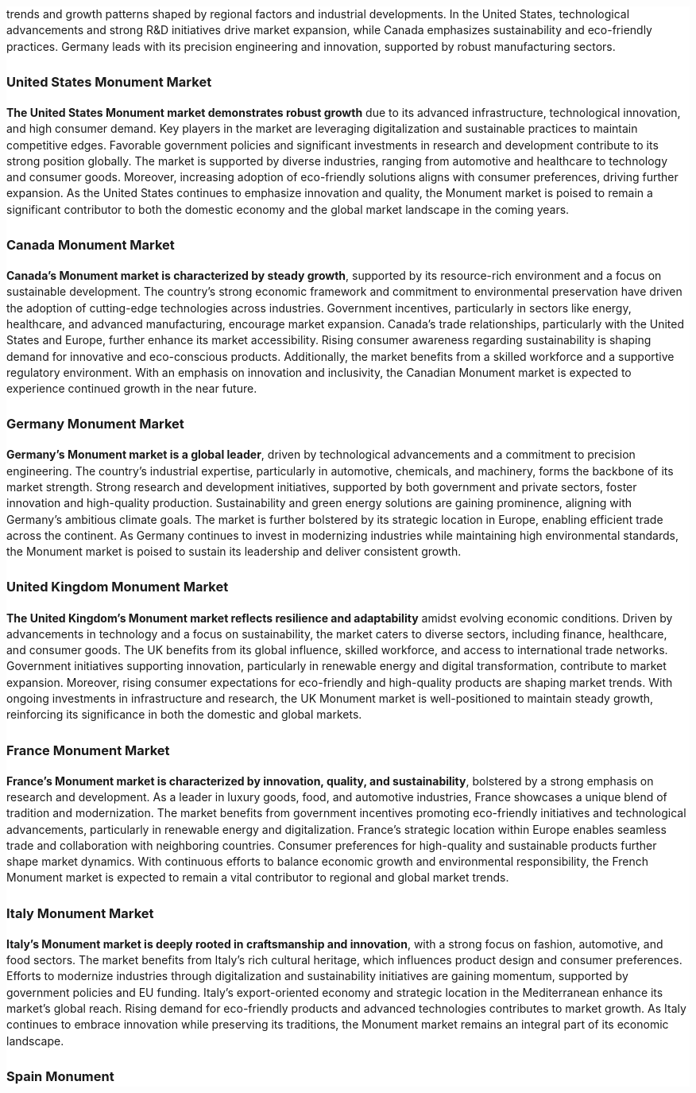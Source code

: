 trends and growth patterns shaped by regional factors and industrial developments. In the United States, technological advancements and strong R&amp;D initiatives drive market expansion, while Canada emphasizes sustainability and eco-friendly practices. Germany leads with its precision engineering and innovation, supported by robust manufacturing sectors.</span></em></p></blockquote><h3><strong>United States Monument Market</strong></h3><p><strong>The United States Monument market demonstrates robust growth</strong> due to its advanced infrastructure, technological innovation, and high consumer demand. Key players in the market are leveraging digitalization and sustainable practices to maintain competitive edges. Favorable government policies and significant investments in research and development contribute to its strong position globally. The market is supported by diverse industries, ranging from automotive and healthcare to technology and consumer goods. Moreover, increasing adoption of eco-friendly solutions aligns with consumer preferences, driving further expansion. As the United States continues to emphasize innovation and quality, the Monument market is poised to remain a significant contributor to both the domestic economy and the global market landscape in the coming years.</p><h3><strong>Canada Monument Market</strong></h3><p><strong>Canada&rsquo;s Monument market is characterized by steady growth</strong>, supported by its resource-rich environment and a focus on sustainable development. The country&rsquo;s strong economic framework and commitment to environmental preservation have driven the adoption of cutting-edge technologies across industries. Government incentives, particularly in sectors like energy, healthcare, and advanced manufacturing, encourage market expansion. Canada&rsquo;s trade relationships, particularly with the United States and Europe, further enhance its market accessibility. Rising consumer awareness regarding sustainability is shaping demand for innovative and eco-conscious products. Additionally, the market benefits from a skilled workforce and a supportive regulatory environment. With an emphasis on innovation and inclusivity, the Canadian Monument market is expected to experience continued growth in the near future.</p><h3><strong>Germany Monument Market</strong></h3><p><strong>Germany&rsquo;s Monument market is a global leader</strong>, driven by technological advancements and a commitment to precision engineering. The country&rsquo;s industrial expertise, particularly in automotive, chemicals, and machinery, forms the backbone of its market strength. Strong research and development initiatives, supported by both government and private sectors, foster innovation and high-quality production. Sustainability and green energy solutions are gaining prominence, aligning with Germany&rsquo;s ambitious climate goals. The market is further bolstered by its strategic location in Europe, enabling efficient trade across the continent. As Germany continues to invest in modernizing industries while maintaining high environmental standards, the Monument market is poised to sustain its leadership and deliver consistent growth.</p><h3><strong>United Kingdom Monument Market</strong></h3><p><strong>The United Kingdom&rsquo;s Monument market reflects resilience and adaptability</strong> amidst evolving economic conditions. Driven by advancements in technology and a focus on sustainability, the market caters to diverse sectors, including finance, healthcare, and consumer goods. The UK benefits from its global influence, skilled workforce, and access to international trade networks. Government initiatives supporting innovation, particularly in renewable energy and digital transformation, contribute to market expansion. Moreover, rising consumer expectations for eco-friendly and high-quality products are shaping market trends. With ongoing investments in infrastructure and research, the UK Monument market is well-positioned to maintain steady growth, reinforcing its significance in both the domestic and global markets.</p><h3><strong>France Monument Market</strong></h3><p><strong>France&rsquo;s Monument market is characterized by innovation, quality, and sustainability</strong>, bolstered by a strong emphasis on research and development. As a leader in luxury goods, food, and automotive industries, France showcases a unique blend of tradition and modernization. The market benefits from government incentives promoting eco-friendly initiatives and technological advancements, particularly in renewable energy and digitalization. France&rsquo;s strategic location within Europe enables seamless trade and collaboration with neighboring countries. Consumer preferences for high-quality and sustainable products further shape market dynamics. With continuous efforts to balance economic growth and environmental responsibility, the French Monument market is expected to remain a vital contributor to regional and global market trends.</p><h3><strong>Italy Monument Market</strong></h3><p><strong>Italy&rsquo;s Monument market is deeply rooted in craftsmanship and innovation</strong>, with a strong focus on fashion, automotive, and food sectors. The market benefits from Italy&rsquo;s rich cultural heritage, which influences product design and consumer preferences. Efforts to modernize industries through digitalization and sustainability initiatives are gaining momentum, supported by government policies and EU funding. Italy&rsquo;s export-oriented economy and strategic location in the Mediterranean enhance its market&rsquo;s global reach. Rising demand for eco-friendly products and advanced technologies contributes to market growth. As Italy continues to embrace innovation while preserving its traditions, the Monument market remains an integral part of its economic landscape.</p><h3><strong>Spain Monument